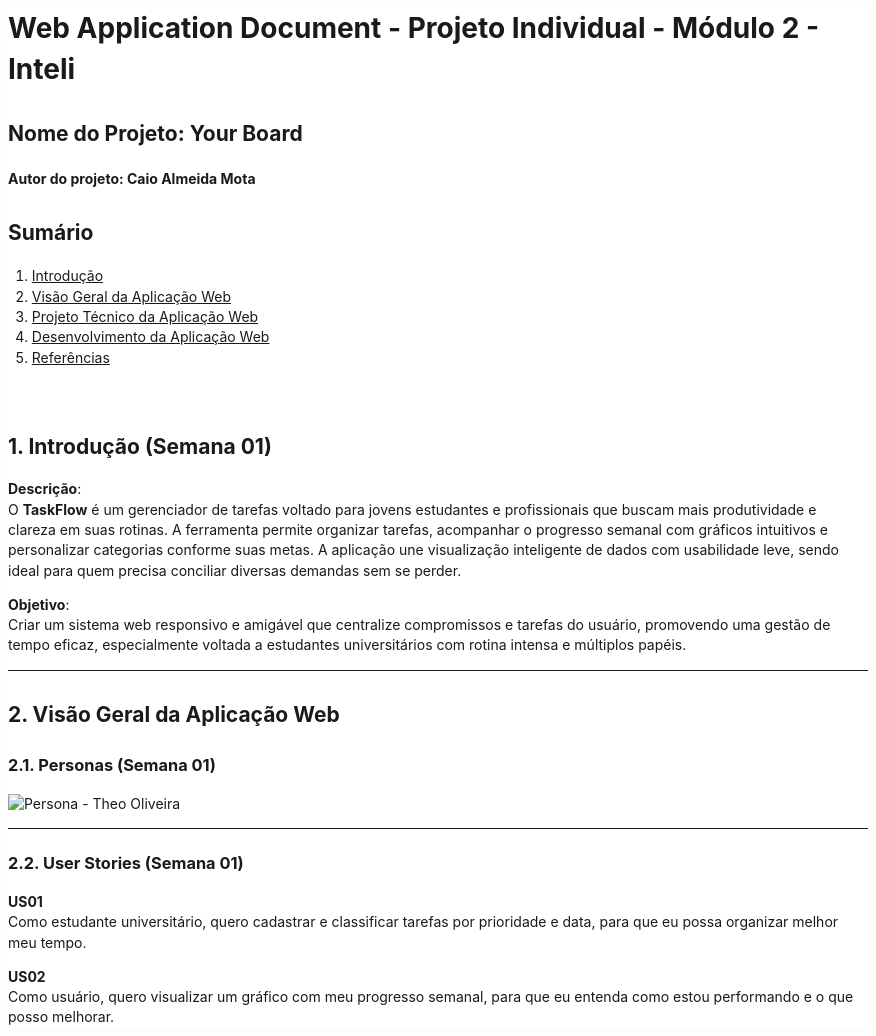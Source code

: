 # Web Application Document - Projeto Individual - Módulo 2 - Inteli

## Nome do Projeto: Your Board

#### Autor do projeto: Caio Almeida Mota

## Sumário

1. [Introdução](#c1)  
2. [Visão Geral da Aplicação Web](#c2)  
3. [Projeto Técnico da Aplicação Web](#c3)  
4. [Desenvolvimento da Aplicação Web](#c4)  
5. [Referências](#c5)  

<br>

## <a name="c1"></a>1. Introdução (Semana 01)

**Descrição**:  
O **TaskFlow** é um gerenciador de tarefas voltado para jovens estudantes e profissionais que buscam mais produtividade e clareza em suas rotinas. A ferramenta permite organizar tarefas, acompanhar o progresso semanal com gráficos intuitivos e personalizar categorias conforme suas metas. A aplicação une visualização inteligente de dados com usabilidade leve, sendo ideal para quem precisa conciliar diversas demandas sem se perder.

**Objetivo**:  
Criar um sistema web responsivo e amigável que centralize compromissos e tarefas do usuário, promovendo uma gestão de tempo eficaz, especialmente voltada a estudantes universitários com rotina intensa e múltiplos papéis.

---

## <a name="c2"></a>2. Visão Geral da Aplicação Web

### 2.1. Personas (Semana 01)

<img src="assets\Persona.png" alt="Persona - Theo Oliveira">

---

### 2.2. User Stories (Semana 01)


**US01**  
Como estudante universitário, quero cadastrar e classificar tarefas por prioridade e data, para que eu possa organizar melhor meu tempo.

**US02**  
Como usuário, quero visualizar um gráfico com meu progresso semanal, para que eu entenda como estou performando e o que posso melhorar.

